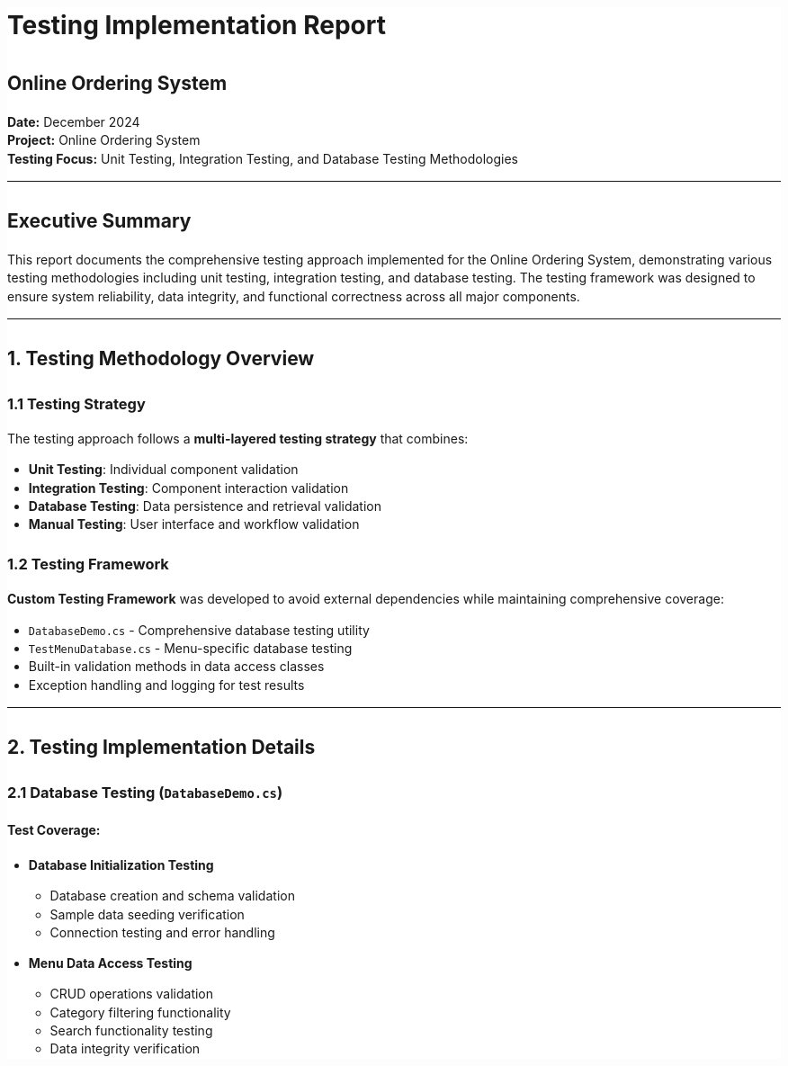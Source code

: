 # Testing Implementation Report
## Online Ordering System

**Date:** December 2024  
**Project:** Online Ordering System  
**Testing Focus:** Unit Testing, Integration Testing, and Database Testing Methodologies  

---

## Executive Summary

This report documents the comprehensive testing approach implemented for the Online Ordering System, demonstrating various testing methodologies including unit testing, integration testing, and database testing. The testing framework was designed to ensure system reliability, data integrity, and functional correctness across all major components.

---

## 1. Testing Methodology Overview

### 1.1 Testing Strategy
The testing approach follows a **multi-layered testing strategy** that combines:
- **Unit Testing**: Individual component validation
- **Integration Testing**: Component interaction validation  
- **Database Testing**: Data persistence and retrieval validation
- **Manual Testing**: User interface and workflow validation

### 1.2 Testing Framework
**Custom Testing Framework** was developed to avoid external dependencies while maintaining comprehensive coverage:
- `DatabaseDemo.cs` - Comprehensive database testing utility
- `TestMenuDatabase.cs` - Menu-specific database testing
- Built-in validation methods in data access classes
- Exception handling and logging for test results

---

## 2. Testing Implementation Details

### 2.1 Database Testing (`DatabaseDemo.cs`)

#### **Test Coverage:**
- **Database Initialization Testing**
  - Database creation and schema validation
  - Sample data seeding verification
  - Connection testing and error handling

- **Menu Data Access Testing**
  - CRUD operations validation
  - Category filtering functionality
  - Search functionality testing
  - Data integrity verification
